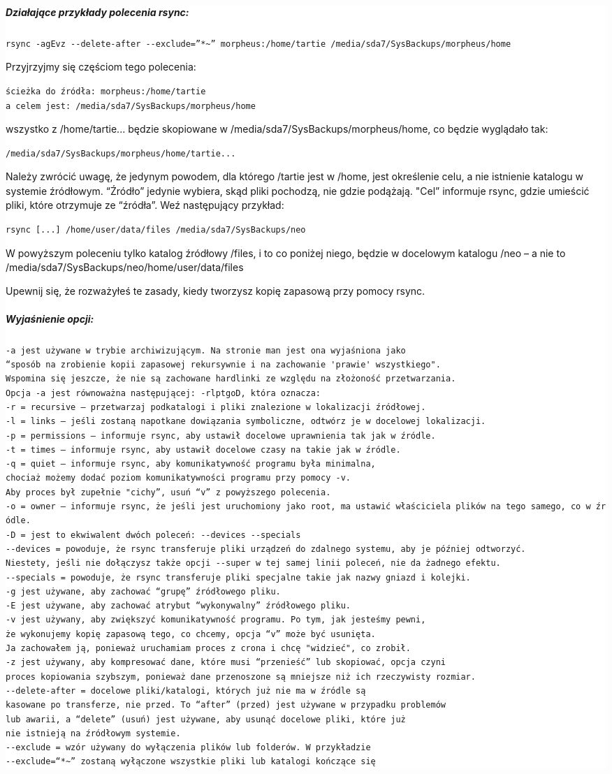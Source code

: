 ##### Działające przykłady polecenia rsync:

~~~  
rsync -agEvz --delete-after --exclude=”*~” morpheus:/home/tartie /media/sda7/SysBackups/morpheus/home  
~~~

Przyjrzyjmy się częściom tego polecenia:

~~~  
ścieżka do źródła: morpheus:/home/tartie  
a celem jest: /media/sda7/SysBackups/morpheus/home  
~~~

wszystko z /home/tartie... będzie skopiowane w /media/sda7/SysBackups/morpheus/home, co będzie wyglądało tak:

~~~  
/media/sda7/SysBackups/morpheus/home/tartie...  
~~~

Należy zwrócić uwagę, że jedynym powodem, dla którego /tartie jest w /home, jest określenie celu, a nie istnienie katalogu w systemie źródłowym. “Źródło” jedynie wybiera, skąd pliki pochodzą, nie gdzie podążają. "Cel” informuje rsync, gdzie umieścić pliki, które otrzymuje ze “źródła”. Weź następujący przykład:

~~~  
rsync [...] /home/user/data/files /media/sda7/SysBackups/neo  
~~~

W powyższym poleceniu tylko katalog źródłowy /files, i to co poniżej niego, będzie w docelowym katalogu /neo – a nie to /media/sda7/SysBackups/neo/home/user/data/files

Upewnij się, że rozważyłeś te zasady, kiedy tworzysz kopię zapasową przy pomocy rsync.

##### Wyjaśnienie opcji:

~~~  
-a jest używane w trybie archiwizującym. Na stronie man jest ona wyjaśniona jako  
“sposób na zrobienie kopii zapasowej rekursywnie i na zachowanie 'prawie' wszystkiego".  
Wspomina się jeszcze, że nie są zachowane hardlinki ze względu na złożoność przetwarzania.  
Opcja -a jest równoważna następującej: -rlptgoD, która oznacza:  
-r = recursive – przetwarzaj podkatalogi i pliki znalezione w lokalizacji źródłowej.  
-l = links – jeśli zostaną napotkane dowiązania symboliczne, odtwórz je w docelowej lokalizacji.  
-p = permissions – informuje rsync, aby ustawił docelowe uprawnienia tak jak w źródle.  
-t = times – informuje rsync, aby ustawił docelowe czasy na takie jak w źródle.  
-q = quiet – informuje rsync, aby komunikatywność programu była minimalna,  
chociaż możemy dodać poziom komunikatywności programu przy pomocy -v.  
Aby proces był zupełnie "cichy”, usuń “v” z powyższego polecenia.  
-o = owner – informuje rsync, że jeśli jest uruchomiony jako root, ma ustawić właściciela plików na tego samego, co w źródle.  
-D = jest to ekwiwalent dwóch poleceń: --devices --specials  
--devices = powoduje, że rsync transferuje pliki urządzeń do zdalnego systemu, aby je później odtworzyć.  
Niestety, jeśli nie dołączysz także opcji --super w tej samej linii poleceń, nie da żadnego efektu.  
--specials = powoduje, że rsync transferuje pliki specjalne takie jak nazwy gniazd i kolejki.  
-g jest używane, aby zachować “grupę” źródłowego pliku.  
-E jest używane, aby zachować atrybut “wykonywalny” źródłowego pliku.  
-v jest używany, aby zwiększyć komunikatywność programu. Po tym, jak jesteśmy pewni,  
że wykonujemy kopię zapasową tego, co chcemy, opcja “v” może być usunięta.  
Ja zachowałem ją, ponieważ uruchamiam proces z crona i chcę "widzieć", co zrobił.  
-z jest używany, aby kompresować dane, które musi “przenieść” lub skopiować, opcja czyni  
proces kopiowania szybszym, ponieważ dane przenoszone są mniejsze niż ich rzeczywisty rozmiar.  
--delete-after = docelowe pliki/katalogi, których już nie ma w źródle są  
kasowane po transferze, nie przed. To “after” (przed) jest używane w przypadku problemów  
lub awarii, a “delete” (usuń) jest używane, aby usunąć docelowe pliki, które już  
nie istnieją na źródłowym systemie.  
--exclude = wzór używany do wyłączenia plików lub folderów. W przykładzie  
--exclude=“*~” zostaną wyłączone wszystkie pliki lub katalogi kończące się  
~~~